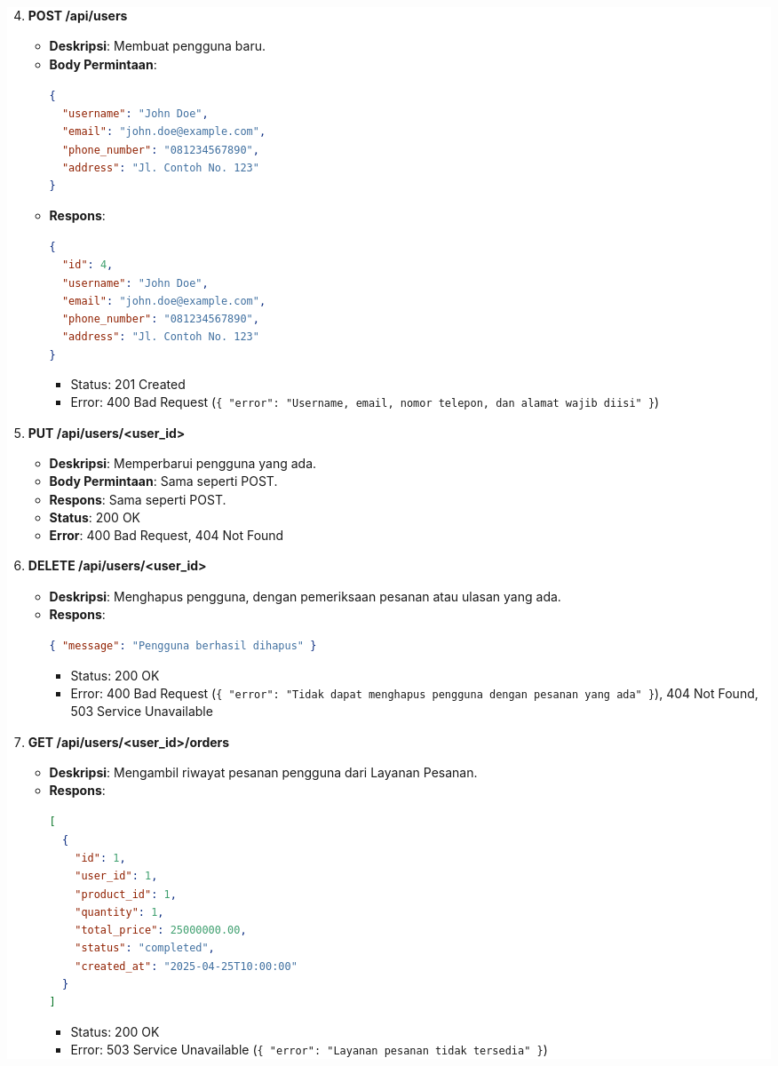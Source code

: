4. **POST /api/users**
   - **Deskripsi**: Membuat pengguna baru.
   - **Body Permintaan**:
     ```json
     {
       "username": "John Doe",
       "email": "john.doe@example.com",
       "phone_number": "081234567890",
       "address": "Jl. Contoh No. 123"
     }
     ```
   - **Respons**:
     ```json
     {
       "id": 4,
       "username": "John Doe",
       "email": "john.doe@example.com",
       "phone_number": "081234567890",
       "address": "Jl. Contoh No. 123"
     }
     ```
     - Status: 201 Created
     - Error: 400 Bad Request (`{ "error": "Username, email, nomor telepon, dan alamat wajib diisi" }`)

5. **PUT /api/users/<user_id>**
   - **Deskripsi**: Memperbarui pengguna yang ada.
   - **Body Permintaan**: Sama seperti POST.
   - **Respons**: Sama seperti POST.
   - **Status**: 200 OK
   - **Error**: 400 Bad Request, 404 Not Found

6. **DELETE /api/users/<user_id>**
   - **Deskripsi**: Menghapus pengguna, dengan pemeriksaan pesanan atau ulasan yang ada.
   - **Respons**:
     ```json
     { "message": "Pengguna berhasil dihapus" }
     ```
     - Status: 200 OK
     - Error: 400 Bad Request (`{ "error": "Tidak dapat menghapus pengguna dengan pesanan yang ada" }`), 404 Not Found, 503 Service Unavailable

7. **GET /api/users/<user_id>/orders**
   - **Deskripsi**: Mengambil riwayat pesanan pengguna dari Layanan Pesanan.
   - **Respons**:
     ```json
     [
       {
         "id": 1,
         "user_id": 1,
         "product_id": 1,
         "quantity": 1,
         "total_price": 25000000.00,
         "status": "completed",
         "created_at": "2025-04-25T10:00:00"
       }
     ]
     ```
     - Status: 200 OK
     - Error: 503 Service Unavailable (`{ "error": "Layanan pesanan tidak tersedia" }`)
